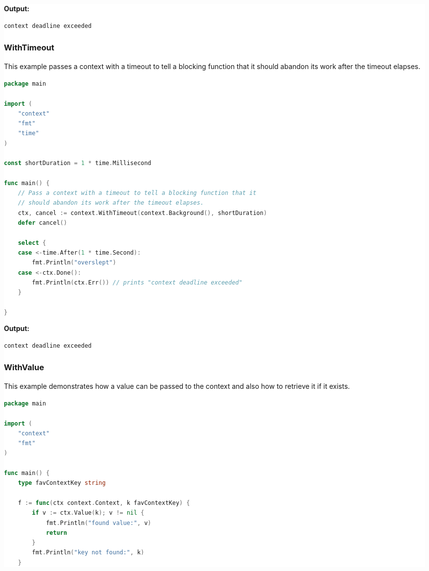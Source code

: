 **Output:**

```
context deadline exceeded
```

### WithTimeout

This example passes a context with a timeout to tell a blocking function that it should abandon its work after the timeout elapses.

```go
package main

import (
	"context"
	"fmt"
	"time"
)

const shortDuration = 1 * time.Millisecond

func main() {
	// Pass a context with a timeout to tell a blocking function that it
	// should abandon its work after the timeout elapses.
	ctx, cancel := context.WithTimeout(context.Background(), shortDuration)
	defer cancel()

	select {
	case <-time.After(1 * time.Second):
		fmt.Println("overslept")
	case <-ctx.Done():
		fmt.Println(ctx.Err()) // prints "context deadline exceeded"
	}

}
```

**Output:**

```
context deadline exceeded
```

### WithValue

This example demonstrates how a value can be passed to the context and also how to retrieve it if it exists.

```go
package main

import (
	"context"
	"fmt"
)

func main() {
	type favContextKey string

	f := func(ctx context.Context, k favContextKey) {
		if v := ctx.Value(k); v != nil {
			fmt.Println("found value:", v)
			return
		}
		fmt.Println("key not found:", k)
	}

```